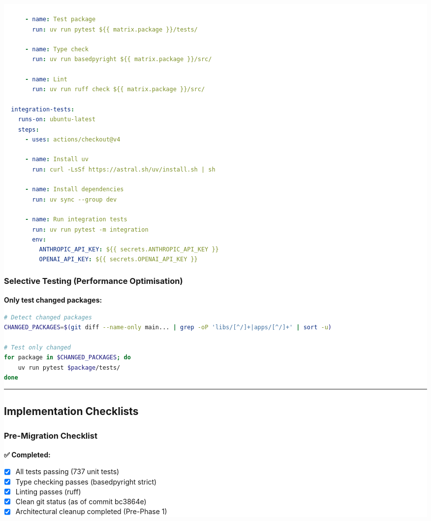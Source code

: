 ```yaml

      - name: Test package
        run: uv run pytest ${{ matrix.package }}/tests/

      - name: Type check
        run: uv run basedpyright ${{ matrix.package }}/src/

      - name: Lint
        run: uv run ruff check ${{ matrix.package }}/src/

  integration-tests:
    runs-on: ubuntu-latest
    steps:
      - uses: actions/checkout@v4

      - name: Install uv
        run: curl -LsSf https://astral.sh/uv/install.sh | sh

      - name: Install dependencies
        run: uv sync --group dev

      - name: Run integration tests
        run: uv run pytest -m integration
        env:
          ANTHROPIC_API_KEY: ${{ secrets.ANTHROPIC_API_KEY }}
          OPENAI_API_KEY: ${{ secrets.OPENAI_API_KEY }}
```

### Selective Testing (Performance Optimisation)

**Only test changed packages:**

```bash
# Detect changed packages
CHANGED_PACKAGES=$(git diff --name-only main... | grep -oP 'libs/[^/]+|apps/[^/]+' | sort -u)

# Test only changed
for package in $CHANGED_PACKAGES; do
    uv run pytest $package/tests/
done
```

---

## Implementation Checklists

### Pre-Migration Checklist

**✅ Completed:**
- [x] All tests passing (737 unit tests)
- [x] Type checking passes (basedpyright strict)
- [x] Linting passes (ruff)
- [x] Clean git status (as of commit bc3864e)
- [x] Architectural cleanup completed (Pre-Phase 1)
